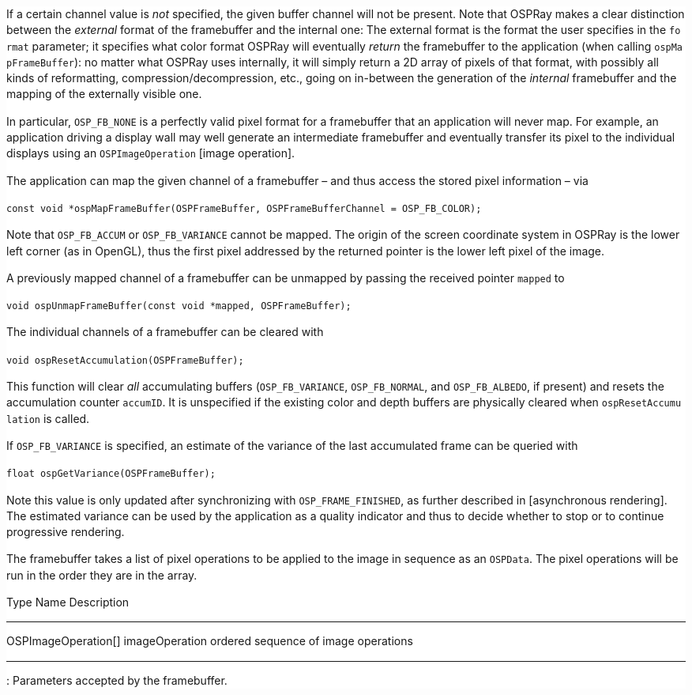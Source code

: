 If a certain channel value is _not_ specified, the given buffer channel
will not be present. Note that OSPRay makes a clear distinction
between the _external_ format of the framebuffer and the internal one:
The external format is the format the user specifies in the `format`
parameter; it specifies what color format OSPRay will eventually
_return_ the framebuffer to the application (when calling
`ospMapFrameBuffer`): no matter what OSPRay uses internally, it will
simply return a 2D array of pixels of that format, with possibly all
kinds of reformatting, compression/decompression, etc., going on
in-between the generation of the _internal_ framebuffer and the mapping
of the externally visible one.

In particular, `OSP_FB_NONE` is a perfectly valid pixel format for a
framebuffer that an application will never map. For example, an
application driving a display wall may well generate an intermediate
framebuffer and eventually transfer its pixel to the individual displays
using an `OSPImageOperation` [image operation].

The application can map the given channel of a framebuffer – and thus
access the stored pixel information – via

    const void *ospMapFrameBuffer(OSPFrameBuffer, OSPFrameBufferChannel = OSP_FB_COLOR);

Note that `OSP_FB_ACCUM` or `OSP_FB_VARIANCE` cannot be mapped. The
origin of the screen coordinate system in OSPRay is the lower left
corner (as in OpenGL), thus the first pixel addressed by the returned
pointer is the lower left pixel of the image.

A previously mapped channel of a framebuffer can be unmapped by passing
the received pointer `mapped` to

    void ospUnmapFrameBuffer(const void *mapped, OSPFrameBuffer);

The individual channels of a framebuffer can be cleared with

    void ospResetAccumulation(OSPFrameBuffer);

This function will clear *all* accumulating buffers (`OSP_FB_VARIANCE`,
`OSP_FB_NORMAL`, and `OSP_FB_ALBEDO`, if present) and resets the
accumulation counter `accumID`. It is unspecified if the existing color and
depth buffers are physically cleared when `ospResetAccumulation` is called.

If `OSP_FB_VARIANCE` is specified, an estimate of the variance of the last
accumulated frame can be queried with

    float ospGetVariance(OSPFrameBuffer);

Note this value is only updated after synchronizing with `OSP_FRAME_FINISHED`,
as further described in [asynchronous rendering]. The estimated variance can
be used by the application as a quality indicator and thus to decide whether
to stop or to continue progressive rendering.

The framebuffer takes a list of pixel operations to be applied to the image
in sequence as an `OSPData`. The pixel operations will be run in the order
they are in the array.

  Type                 Name            Description
  -------------------- --------------- ---------------------------------------
  OSPImageOperation[]  imageOperation  ordered sequence of image operations
  -------------------- --------------- ---------------------------------------
  : Parameters accepted by the framebuffer.
